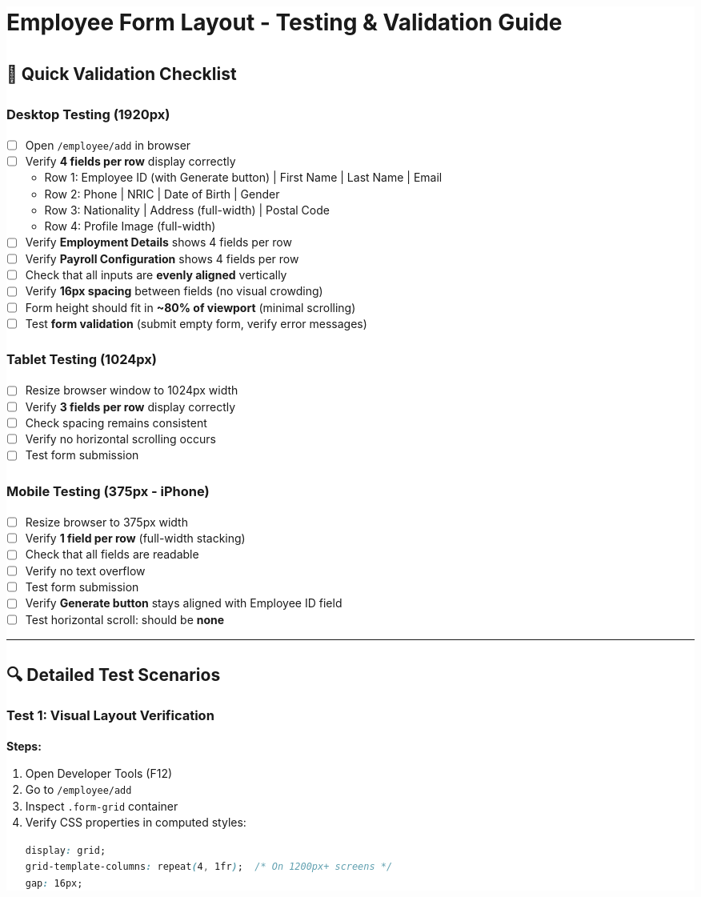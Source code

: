 # Employee Form Layout - Testing & Validation Guide

## 🧪 Quick Validation Checklist

### Desktop Testing (1920px)
- [ ] Open `/employee/add` in browser
- [ ] Verify **4 fields per row** display correctly
  - Row 1: Employee ID (with Generate button) | First Name | Last Name | Email
  - Row 2: Phone | NRIC | Date of Birth | Gender
  - Row 3: Nationality | Address (full-width) | Postal Code
  - Row 4: Profile Image (full-width)
- [ ] Verify **Employment Details** shows 4 fields per row
- [ ] Verify **Payroll Configuration** shows 4 fields per row
- [ ] Check that all inputs are **evenly aligned** vertically
- [ ] Verify **16px spacing** between fields (no visual crowding)
- [ ] Form height should fit in **~80% of viewport** (minimal scrolling)
- [ ] Test **form validation** (submit empty form, verify error messages)

### Tablet Testing (1024px)
- [ ] Resize browser window to 1024px width
- [ ] Verify **3 fields per row** display correctly
- [ ] Check spacing remains consistent
- [ ] Verify no horizontal scrolling occurs
- [ ] Test form submission

### Mobile Testing (375px - iPhone)
- [ ] Resize browser to 375px width
- [ ] Verify **1 field per row** (full-width stacking)
- [ ] Check that all fields are readable
- [ ] Verify no text overflow
- [ ] Test form submission
- [ ] Verify **Generate button** stays aligned with Employee ID field
- [ ] Test horizontal scroll: should be **none**

---

## 🔍 Detailed Test Scenarios

### Test 1: Visual Layout Verification

**Steps:**
1. Open Developer Tools (F12)
2. Go to `/employee/add`
3. Inspect `.form-grid` container
4. Verify CSS properties in computed styles:
   ```css
   display: grid;
   grid-template-columns: repeat(4, 1fr);  /* On 1200px+ screens */
   gap: 16px;
   ```
